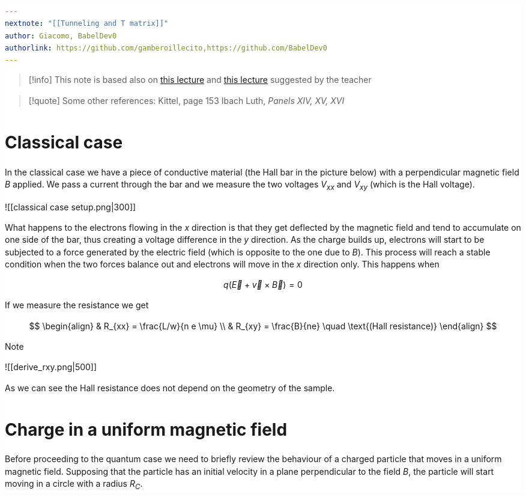 ```yaml
---
nextnote: "[[Tunneling and T matrix]]"
author: Giacomo, BabelDev0
authorlink: https://github.com/gamberoillecito,https://github.com/BabelDev0
---
```

> [!info] This note is based also on [this lecture](https://www.youtube.com/watch?v=UNyNjZeG1wc&t=2158s) and [this lecture](https://www.youtube.com/watch?v=LAKDQOawMDw) suggested by the teacher

> [!quote] Some other references:
>  Kittel, page 153
>  Ibach Luth, *Panels XIV, XV, XVI*

# Classical case

In the classical case we have a piece of conductive material (the Hall bar in the picture below) with a perpendicular magnetic field $B$ applied. We pass a current through the bar and we measure the two voltages $V_{xx}$ and $V_{xy}$ (which is the Hall voltage).

![[classical case setup.png|300]]

What happens to the electrons flowing in the $x$ direction is that they get deflected by the magnetic field and tend to accumulate on one side of the bar, thus creating a voltage difference in the $y$ direction. As the charge builds up, electrons will start to be subjected to a force generated by the electric field (which is opposite to the one due to $B$). This process will reach a stable condition when the two forces balance out and electrons will move in the $x$ direction only. This happens when 

$$
q (\vec{E} + \vec{v} \times \vec{B}) = 0
$$

If we measure the resistance we get 

$$
\begin{align}
 & R_{xx} = \frac{L/w}{n  e  \mu} \\
 & R_{xy} = \frac{B}{ne} \quad \text{(Hall resistance)}
\end{align}
$$


>[!Note]
> ![[derive_rxy.png|500]]

As we can see the Hall resistance does not depend on the geometry of the sample.

# Charge in a uniform magnetic field

Before proceeding to the quantum case we need to briefly review the behaviour of a charged particle that moves in a uniform magnetic field. Supposing that the particle has an initial velocity in a plane perpendicular to the field $B$, the particle will start moving in a circle with a radius $R_{C}$.
